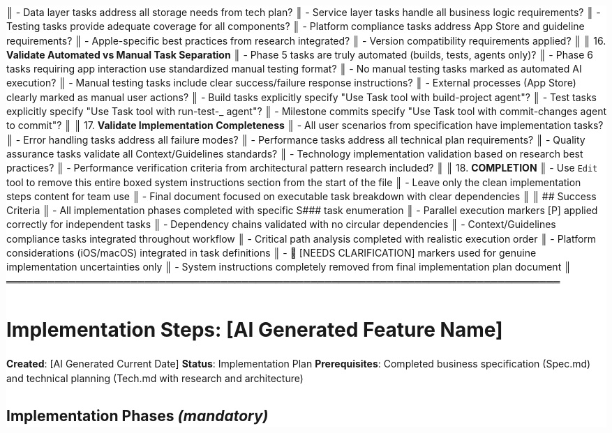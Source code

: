 ║ - Data layer tasks address all storage needs from tech plan?
║ - Service layer tasks handle all business logic requirements?
║ - Testing tasks provide adequate coverage for all components?
║ - Platform compliance tasks address App Store and guideline requirements?
║ - Apple-specific best practices from research integrated?
║ - Version compatibility requirements applied?
║
║ 16. **Validate Automated vs Manual Task Separation**
║ - Phase 5 tasks are truly automated (builds, tests, agents only)?
║ - Phase 6 tasks requiring app interaction use standardized manual testing format?
║ - No manual testing tasks marked as automated AI execution?
║ - Manual testing tasks include clear success/failure response instructions?
║ - External processes (App Store) clearly marked as manual user actions?
║ - Build tasks explicitly specify "Use Task tool with build-project agent"?
║ - Test tasks explicitly specify "Use Task tool with run-test-_ agent"?
║ - Milestone commits specify "Use Task tool with commit-changes agent to commit"?
║
║ 17. **Validate Implementation Completeness**
║ - All user scenarios from specification have implementation tasks?
║ - Error handling tasks address all failure modes?
║ - Performance tasks address all technical plan requirements?
║ - Quality assurance tasks validate all Context/Guidelines standards?
║ - Technology implementation validation based on research best practices?
║ - Performance verification criteria from architectural pattern research included?
║
║ 18. **COMPLETION**
║ - Use `Edit` tool to remove this entire boxed system instructions section from the start of the file
║ - Leave only the clean implementation steps content for team use
║ - Final document focused on executable task breakdown with clear dependencies
║
║ ## Success Criteria
║ - All implementation phases completed with specific S### task enumeration
║ - Parallel execution markers [P] applied correctly for independent tasks
║ - Dependency chains validated with no circular dependencies
║ - Context/Guidelines compliance tasks integrated throughout workflow
║ - Critical path analysis completed with realistic execution order
║ - Platform considerations (iOS/macOS) integrated in task definitions
║ - 🚨 [NEEDS CLARIFICATION] markers used for genuine implementation uncertainties only
║ - System instructions completely removed from final implementation plan document
║
════════════════════════════════════════════════════════════════════════════════

# Implementation Steps: [AI Generated Feature Name]

**Created**: [AI Generated Current Date]
**Status**: Implementation Plan
**Prerequisites**: Completed business specification (Spec.md) and technical planning (Tech.md with research and architecture)

## Implementation Phases _(mandatory)_
